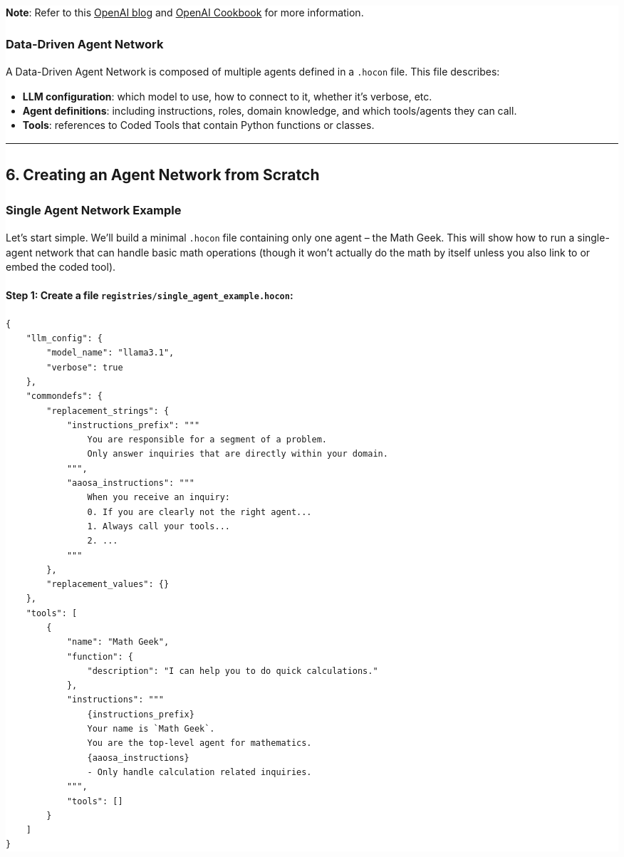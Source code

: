 **Note**: Refer to this [OpenAI blog](https://community.openai.com/t/function-calling-parameter-types/268564/7) and [OpenAI Cookbook](https://cookbook.openai.com/examples/function_calling_with_an_openapi_spec) for more information.

### Data-Driven Agent Network
A Data-Driven Agent Network is composed of multiple agents defined in a `.hocon` file. This file describes:

- **LLM configuration**: which model to use, how to connect to it, whether it’s verbose, etc.
- **Agent definitions**: including instructions, roles, domain knowledge, and which tools/agents they can call.
- **Tools**: references to Coded Tools that contain Python functions or classes.

---

## 6. Creating an Agent Network from Scratch

### Single Agent Network Example
Let’s start simple. We’ll build a minimal `.hocon` file containing only one agent – the Math Geek. This will show how to run a single-agent network that can handle basic math operations (though it won’t actually do the math by itself unless you also link to or embed the coded tool).

#### Step 1: Create a file `registries/single_agent_example.hocon`:

```hocon
{
    "llm_config": {
        "model_name": "llama3.1",
        "verbose": true
    },
    "commondefs": {
        "replacement_strings": {
            "instructions_prefix": """
                You are responsible for a segment of a problem.
                Only answer inquiries that are directly within your domain.
            """,
            "aaosa_instructions": """
                When you receive an inquiry:
                0. If you are clearly not the right agent...
                1. Always call your tools...
                2. ...
            """
        },
        "replacement_values": {}
    },
    "tools": [
        {
            "name": "Math Geek",
            "function": {
                "description": "I can help you to do quick calculations."
            },
            "instructions": """
                {instructions_prefix}
                Your name is `Math Geek`.
                You are the top-level agent for mathematics.
                {aaosa_instructions}
                - Only handle calculation related inquiries.
            """,
            "tools": []
        }
    ]
}
```